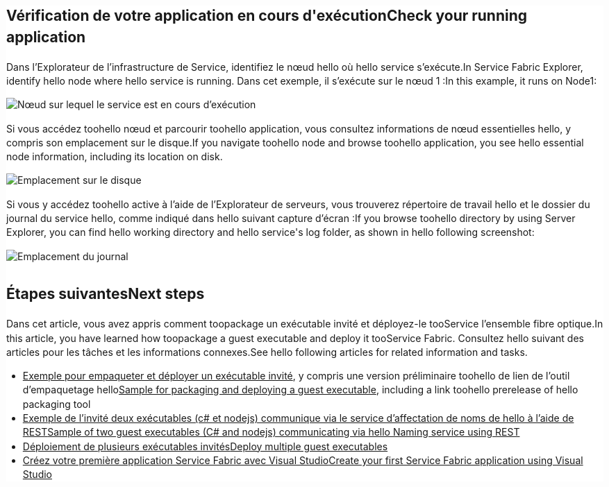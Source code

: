 ## <a name="check-your-running-application"></a><span data-ttu-id="17d68-290">Vérification de votre application en cours d'exécution</span><span class="sxs-lookup"><span data-stu-id="17d68-290">Check your running application</span></span>
<span data-ttu-id="17d68-291">Dans l’Explorateur de l’infrastructure de Service, identifiez le nœud hello où hello service s’exécute.</span><span class="sxs-lookup"><span data-stu-id="17d68-291">In Service Fabric Explorer, identify hello node where hello service is running.</span></span> <span data-ttu-id="17d68-292">Dans cet exemple, il s’exécute sur le nœud 1 :</span><span class="sxs-lookup"><span data-stu-id="17d68-292">In this example, it runs on Node1:</span></span>

![Nœud sur lequel le service est en cours d’exécution](./media/service-fabric-deploy-existing-app/nodeappinsfx.png)

<span data-ttu-id="17d68-294">Si vous accédez toohello nœud et parcourir toohello application, vous consultez informations de nœud essentielles hello, y compris son emplacement sur le disque.</span><span class="sxs-lookup"><span data-stu-id="17d68-294">If you navigate toohello node and browse toohello application, you see hello essential node information, including its location on disk.</span></span>

![Emplacement sur le disque](./media/service-fabric-deploy-existing-app/locationondisk2.png)

<span data-ttu-id="17d68-296">Si vous y accédez toohello active à l’aide de l’Explorateur de serveurs, vous trouverez répertoire de travail hello et le dossier du journal du service hello, comme indiqué dans hello suivant capture d’écran :</span><span class="sxs-lookup"><span data-stu-id="17d68-296">If you browse toohello directory by using Server Explorer, you can find hello working directory and hello service's log folder, as shown in hello following screenshot:</span></span> 

![Emplacement du journal](./media/service-fabric-deploy-existing-app/loglocation.png)

## <a name="next-steps"></a><span data-ttu-id="17d68-298">Étapes suivantes</span><span class="sxs-lookup"><span data-stu-id="17d68-298">Next steps</span></span>
<span data-ttu-id="17d68-299">Dans cet article, vous avez appris comment toopackage un exécutable invité et déployez-le tooService l’ensemble fibre optique.</span><span class="sxs-lookup"><span data-stu-id="17d68-299">In this article, you have learned how toopackage a guest executable and deploy it tooService Fabric.</span></span> <span data-ttu-id="17d68-300">Consultez hello suivant des articles pour les tâches et les informations connexes.</span><span class="sxs-lookup"><span data-stu-id="17d68-300">See hello following articles for related information and tasks.</span></span>

* <span data-ttu-id="17d68-301">[Exemple pour empaqueter et déployer un exécutable invité](https://github.com/Azure-Samples/service-fabric-dotnet-getting-started), y compris une version préliminaire toohello de lien de l’outil d’empaquetage hello</span><span class="sxs-lookup"><span data-stu-id="17d68-301">[Sample for packaging and deploying a guest executable](https://github.com/Azure-Samples/service-fabric-dotnet-getting-started), including a link toohello prerelease of hello packaging tool</span></span>
* [<span data-ttu-id="17d68-302">Exemple de l’invité deux exécutables (c# et nodejs) communique via le service d’affectation de noms de hello à l’aide de REST</span><span class="sxs-lookup"><span data-stu-id="17d68-302">Sample of two guest executables (C# and nodejs) communicating via hello Naming service using REST</span></span>](https://github.com/Azure-Samples/service-fabric-dotnet-containers)
* [<span data-ttu-id="17d68-303">Déploiement de plusieurs exécutables invités</span><span class="sxs-lookup"><span data-stu-id="17d68-303">Deploy multiple guest executables</span></span>](service-fabric-deploy-multiple-apps.md)
* [<span data-ttu-id="17d68-304">Créez votre première application Service Fabric avec Visual Studio</span><span class="sxs-lookup"><span data-stu-id="17d68-304">Create your first Service Fabric application using Visual Studio</span></span>](service-fabric-create-your-first-application-in-visual-studio.md)
